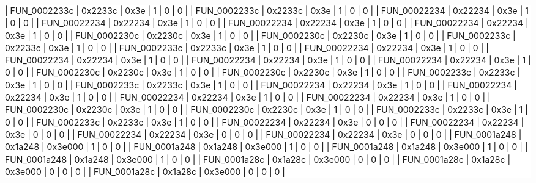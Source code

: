 | FUN_0002233c | 0x2233c | 0x3e | 1 | 0 | 0 |
| FUN_0002233c | 0x2233c | 0x3e | 1 | 0 | 0 |
| FUN_00022234 | 0x22234 | 0x3e | 1 | 0 | 0 |
| FUN_00022234 | 0x22234 | 0x3e | 1 | 0 | 0 |
| FUN_00022234 | 0x22234 | 0x3e | 1 | 0 | 0 |
| FUN_00022234 | 0x22234 | 0x3e | 1 | 0 | 0 |
| FUN_0002230c | 0x2230c | 0x3e | 1 | 0 | 0 |
| FUN_0002230c | 0x2230c | 0x3e | 1 | 0 | 0 |
| FUN_0002233c | 0x2233c | 0x3e | 1 | 0 | 0 |
| FUN_0002233c | 0x2233c | 0x3e | 1 | 0 | 0 |
| FUN_00022234 | 0x22234 | 0x3e | 1 | 0 | 0 |
| FUN_00022234 | 0x22234 | 0x3e | 1 | 0 | 0 |
| FUN_00022234 | 0x22234 | 0x3e | 1 | 0 | 0 |
| FUN_00022234 | 0x22234 | 0x3e | 1 | 0 | 0 |
| FUN_0002230c | 0x2230c | 0x3e | 1 | 0 | 0 |
| FUN_0002230c | 0x2230c | 0x3e | 1 | 0 | 0 |
| FUN_0002233c | 0x2233c | 0x3e | 1 | 0 | 0 |
| FUN_0002233c | 0x2233c | 0x3e | 1 | 0 | 0 |
| FUN_00022234 | 0x22234 | 0x3e | 1 | 0 | 0 |
| FUN_00022234 | 0x22234 | 0x3e | 1 | 0 | 0 |
| FUN_00022234 | 0x22234 | 0x3e | 1 | 0 | 0 |
| FUN_00022234 | 0x22234 | 0x3e | 1 | 0 | 0 |
| FUN_0002230c | 0x2230c | 0x3e | 1 | 0 | 0 |
| FUN_0002230c | 0x2230c | 0x3e | 1 | 0 | 0 |
| FUN_0002233c | 0x2233c | 0x3e | 1 | 0 | 0 |
| FUN_0002233c | 0x2233c | 0x3e | 1 | 0 | 0 |
| FUN_00022234 | 0x22234 | 0x3e | 0 | 0 | 0 |
| FUN_00022234 | 0x22234 | 0x3e | 0 | 0 | 0 |
| FUN_00022234 | 0x22234 | 0x3e | 0 | 0 | 0 |
| FUN_00022234 | 0x22234 | 0x3e | 0 | 0 | 0 |
| FUN_0001a248 | 0x1a248 | 0x3e000 | 1 | 0 | 0 |
| FUN_0001a248 | 0x1a248 | 0x3e000 | 1 | 0 | 0 |
| FUN_0001a248 | 0x1a248 | 0x3e000 | 1 | 0 | 0 |
| FUN_0001a248 | 0x1a248 | 0x3e000 | 1 | 0 | 0 |
| FUN_0001a28c | 0x1a28c | 0x3e000 | 0 | 0 | 0 |
| FUN_0001a28c | 0x1a28c | 0x3e000 | 0 | 0 | 0 |
| FUN_0001a28c | 0x1a28c | 0x3e000 | 0 | 0 | 0 |